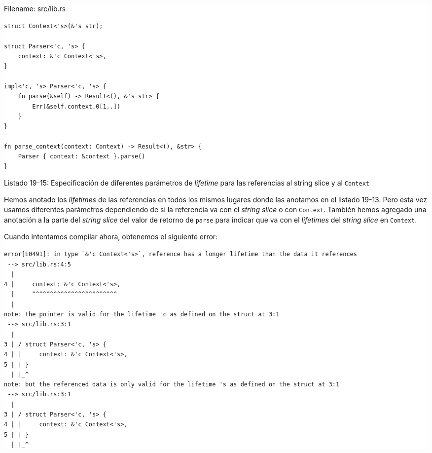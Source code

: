 <span class="filename">Filename: src/lib.rs</span>

```rust,ignore
struct Context<'s>(&'s str);

struct Parser<'c, 's> {
    context: &'c Context<'s>,
}

impl<'c, 's> Parser<'c, 's> {
    fn parse(&self) -> Result<(), &'s str> {
        Err(&self.context.0[1..])
    }
}

fn parse_context(context: Context) -> Result<(), &str> {
    Parser { context: &context }.parse()
}
```

<span class="caption">Listado 19-15: Especificación de diferentes parámetros
de *lifetime* para las referencias al string slice y al `Context`</span>

Hemos anotado los *lifetimes* de las referencias en todos los mismos lugares
donde las anotamos en el listado 19-13. Pero esta vez usamos diferentes
parámetros dependiendo de si la referencia va con el *string slice* o con
`Context`. También hemos agregado una anotación a la parte del *string slice*
del valor de retorno de `parse` para indicar que va con el *lifetimes* del
*string slice* en `Context`.

Cuando intentamos compilar ahora, obtenemos el siguiente error:

```text
error[E0491]: in type `&'c Context<'s>`, reference has a longer lifetime than the data it references
 --> src/lib.rs:4:5
  |
4 |     context: &'c Context<'s>,
  |     ^^^^^^^^^^^^^^^^^^^^^^^^
  |
note: the pointer is valid for the lifetime 'c as defined on the struct at 3:1
 --> src/lib.rs:3:1
  |
3 | / struct Parser<'c, 's> {
4 | |     context: &'c Context<'s>,
5 | | }
  | |_^
note: but the referenced data is only valid for the lifetime 's as defined on the struct at 3:1
 --> src/lib.rs:3:1
  |
3 | / struct Parser<'c, 's> {
4 | |     context: &'c Context<'s>,
5 | | }
  | |_^
```
